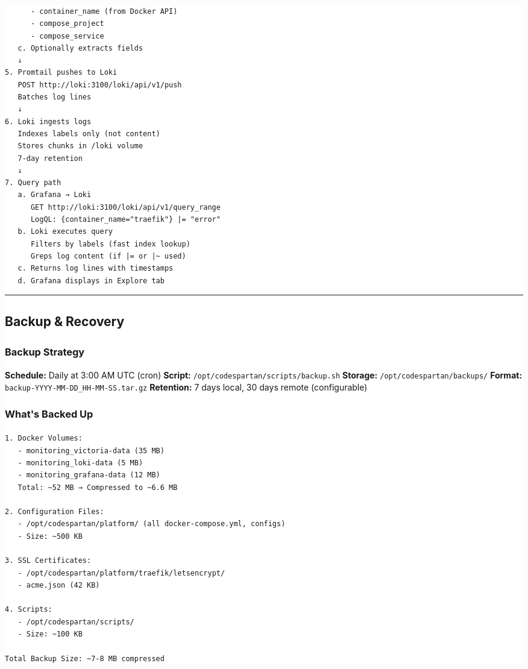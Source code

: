 ```
      - container_name (from Docker API)
      - compose_project
      - compose_service
   c. Optionally extracts fields
   ↓
5. Promtail pushes to Loki
   POST http://loki:3100/loki/api/v1/push
   Batches log lines
   ↓
6. Loki ingests logs
   Indexes labels only (not content)
   Stores chunks in /loki volume
   7-day retention
   ↓
7. Query path
   a. Grafana → Loki
      GET http://loki:3100/loki/api/v1/query_range
      LogQL: {container_name="traefik"} |= "error"
   b. Loki executes query
      Filters by labels (fast index lookup)
      Greps log content (if |= or |~ used)
   c. Returns log lines with timestamps
   d. Grafana displays in Explore tab
```

---

## Backup & Recovery

### Backup Strategy

**Schedule:** Daily at 3:00 AM UTC (cron)
**Script:** `/opt/codespartan/scripts/backup.sh`
**Storage:** `/opt/codespartan/backups/`
**Format:** `backup-YYYY-MM-DD_HH-MM-SS.tar.gz`
**Retention:** 7 days local, 30 days remote (configurable)

### What's Backed Up

```
1. Docker Volumes:
   - monitoring_victoria-data (35 MB)
   - monitoring_loki-data (5 MB)
   - monitoring_grafana-data (12 MB)
   Total: ~52 MB → Compressed to ~6.6 MB

2. Configuration Files:
   - /opt/codespartan/platform/ (all docker-compose.yml, configs)
   - Size: ~500 KB

3. SSL Certificates:
   - /opt/codespartan/platform/traefik/letsencrypt/
   - acme.json (42 KB)

4. Scripts:
   - /opt/codespartan/scripts/
   - Size: ~100 KB

Total Backup Size: ~7-8 MB compressed
```
